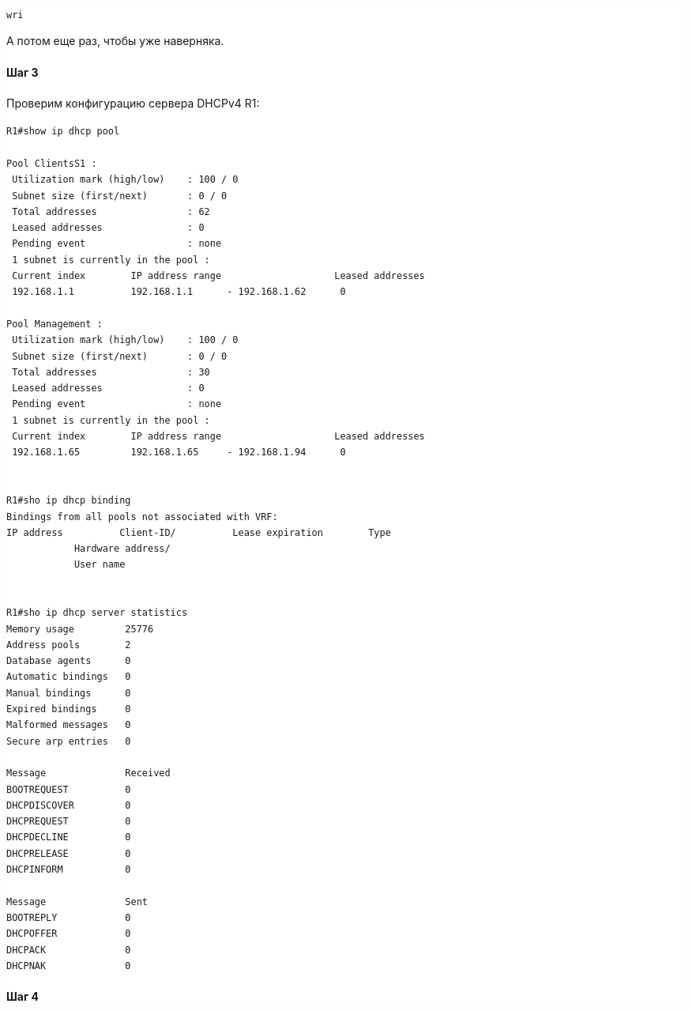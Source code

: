 ```
wri
```
А потом еще раз, чтобы уже наверняка.

#### Шаг 3
Проверим конфигурацию сервера DHCPv4
R1:
```
R1#show ip dhcp pool

Pool ClientsS1 :
 Utilization mark (high/low)    : 100 / 0
 Subnet size (first/next)       : 0 / 0 
 Total addresses                : 62
 Leased addresses               : 0
 Pending event                  : none
 1 subnet is currently in the pool :
 Current index        IP address range                    Leased addresses
 192.168.1.1          192.168.1.1      - 192.168.1.62      0

Pool Management :
 Utilization mark (high/low)    : 100 / 0
 Subnet size (first/next)       : 0 / 0 
 Total addresses                : 30
 Leased addresses               : 0
 Pending event                  : none
 1 subnet is currently in the pool :
 Current index        IP address range                    Leased addresses
 192.168.1.65         192.168.1.65     - 192.168.1.94      0


R1#sho ip dhcp binding 
Bindings from all pools not associated with VRF:
IP address          Client-ID/	 	    Lease expiration        Type
		    Hardware address/
		    User name


R1#sho ip dhcp server statistics 
Memory usage         25776
Address pools        2
Database agents      0
Automatic bindings   0
Manual bindings      0
Expired bindings     0
Malformed messages   0
Secure arp entries   0

Message              Received
BOOTREQUEST          0
DHCPDISCOVER         0
DHCPREQUEST          0
DHCPDECLINE          0
DHCPRELEASE          0
DHCPINFORM           0

Message              Sent
BOOTREPLY            0
DHCPOFFER            0
DHCPACK              0
DHCPNAK              0
```
#### Шаг 4